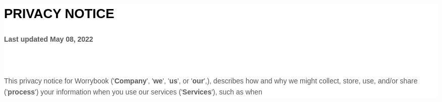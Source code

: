 <div style="background: transparent !important;"><strong style="background: transparent !important;"><span style="font-size: 26px;background: transparent !important;"><span data-custom-class="title" style="background: transparent !important;font-family: Arial !important;font-size: 26px !important;color: #000000 !important;">PRIVACY NOTICE</span></span></strong></div><div style="background: transparent !important;"><br style="background: transparent !important;"></div><div style="background: transparent !important;"><span style="color: rgb(127, 127, 127);background: transparent !important;"><strong style="background: transparent !important;"><span style="font-size: 15px;background: transparent !important;"><span data-custom-class="subtitle" style="background: transparent !important;font-family: Arial !important;color: #595959 !important;font-size: 14px !important;">Last updated <bdt class="question" style="background: transparent !important;font-family: Arial !important;color: #595959 !important;font-size: 14px !important;">May 08, 2022</bdt></span></span></strong></span></div><div style="background: transparent !important;"><br style="background: transparent !important;"></div><div style="background: transparent !important;"><br style="background: transparent !important;"></div><div style="background: transparent !important;"><br style="background: transparent !important;"></div><div style="line-height: 1.5;background: transparent !important;"><span style="color: rgb(127, 127, 127);background: transparent !important;"><span style="color: rgb(89, 89, 89);font-size: 15px;background: transparent !important;"><span data-custom-class="body_text" style="background: transparent !important;color: #595959 !important;font-size: 14px !important;font-family: Arial !important;">This privacy notice for <bdt class="question" style="background: transparent !important;color: #595959 !important;font-size: 14px !important;font-family: Arial !important;">Worrybook</bdt><span style="color: rgb(89, 89, 89);background: transparent !important;font-size: 14px !important;font-family: Arial !important;"><span data-custom-class="body_text" style="background: transparent !important;color: #595959 !important;font-size: 14px !important;font-family: Arial !important;"><bdt class="block-component" style="background: transparent !important;color: #595959 !important;font-size: 14px !important;font-family: Arial !important;"></bdt></span></span> (<bdt class="block-component" style="background: transparent !important;color: #595959 !important;font-size: 14px !important;font-family: Arial !important;"></bdt>'<bdt class="block-component" style="background: transparent !important;color: #595959 !important;font-size: 14px !important;font-family: Arial !important;"></bdt><strong style="background: transparent !important;color: #595959 !important;font-size: 14px !important;font-family: Arial !important;">Company</strong><bdt class="statement-end-if-in-editor" style="background: transparent !important;color: #595959 !important;font-size: 14px !important;font-family: Arial !important;"></bdt>', '<strong style="background: transparent !important;color: #595959 !important;font-size: 14px !important;font-family: Arial !important;">we</strong>', '<strong style="background: transparent !important;color: #595959 !important;font-size: 14px !important;font-family: Arial !important;">us</strong>', or '<strong style="background: transparent !important;color: #595959 !important;font-size: 14px !important;font-family: Arial !important;">our</strong>',<bdt class="else-block" style="background: transparent !important;color: #595959 !important;font-size: 14px !important;font-family: Arial !important;"></bdt></span><span data-custom-class="body_text" style="background: transparent !important;color: #595959 !important;font-size: 14px !important;font-family: Arial !important;">), describes how and why we might collect, store, use, and/or share (<bdt class="block-component" style="background: transparent !important;color: #595959 !important;font-size: 14px !important;font-family: Arial !important;"></bdt>'<strong style="background: transparent !important;color: #595959 !important;font-size: 14px !important;font-family: Arial !important;">process</strong>'<bdt class="else-block" style="background: transparent !important;color: #595959 !important;font-size: 14px !important;font-family: Arial !important;"></bdt>) your information when you use our services (<bdt class="block-component" style="background: transparent !important;color: #595959 !important;font-size: 14px !important;font-family: Arial !important;"></bdt>'<strong style="background: transparent !important;color: #595959 !important;font-size: 14px !important;font-family: Arial !important;">Services</strong>'<bdt class="else-block" style="background: transparent !important;color: #595959 !important;font-size: 14px !important;font-family: Arial !important;"></bdt>), such as when